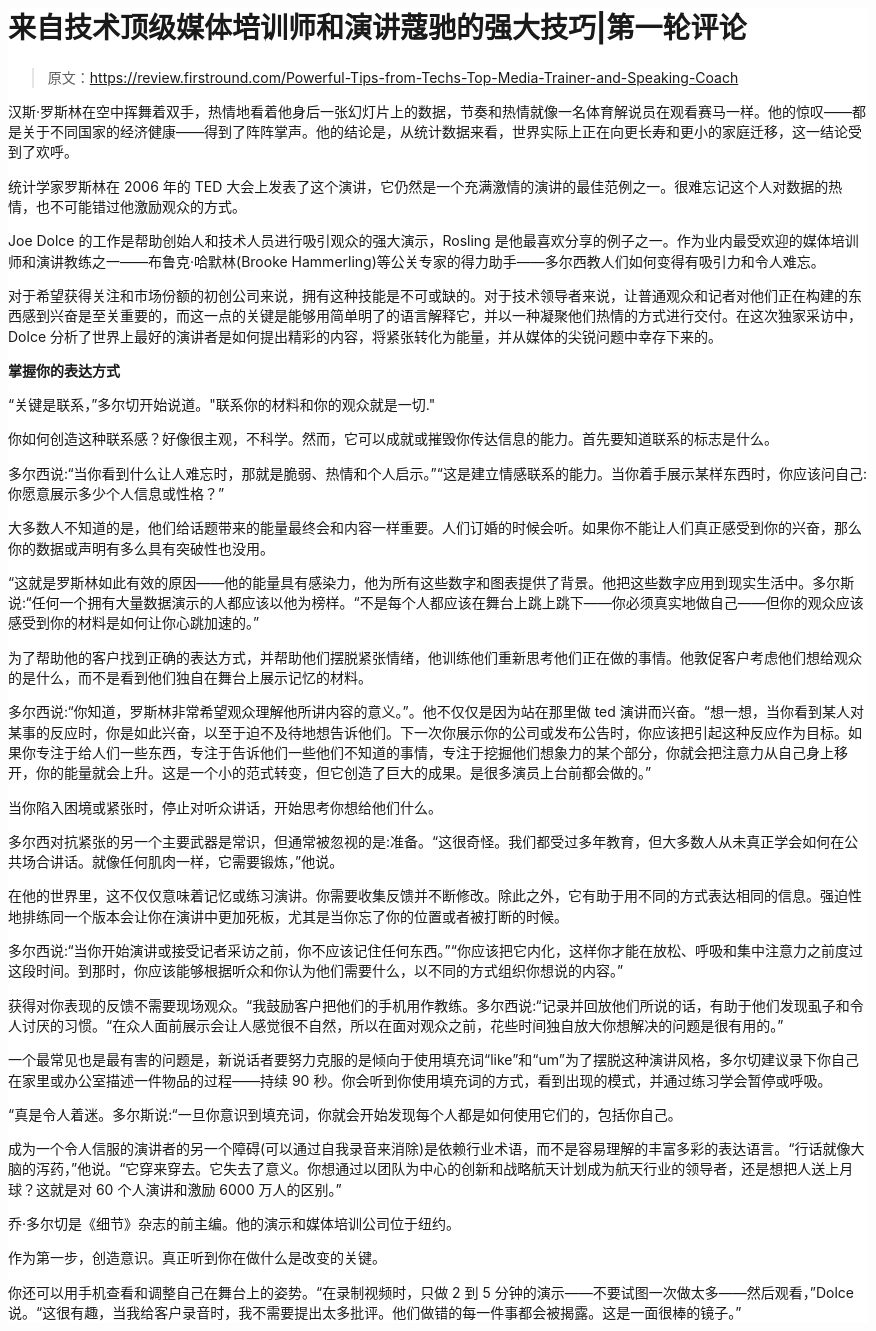 # 来自技术顶级媒体培训师和演讲蔻驰的强大技巧|第一轮评论

> 原文：<https://review.firstround.com/Powerful-Tips-from-Techs-Top-Media-Trainer-and-Speaking-Coach>

汉斯·罗斯林在空中挥舞着双手，热情地看着他身后一张幻灯片上的数据，节奏和热情就像一名体育解说员在观看赛马一样。他的惊叹——都是关于不同国家的经济健康——得到了阵阵掌声。他的结论是，从统计数据来看，世界实际上正在向更长寿和更小的家庭迁移，这一结论受到了欢呼。

统计学家罗斯林在 2006 年的 TED 大会上发表了这个演讲，它仍然是一个充满激情的演讲的最佳范例之一。很难忘记这个人对数据的热情，也不可能错过他激励观众的方式。

Joe Dolce 的工作是帮助创始人和技术人员进行吸引观众的强大演示，Rosling 是他最喜欢分享的例子之一。作为业内最受欢迎的媒体培训师和演讲教练之一——布鲁克·哈默林(Brooke Hammerling)等公关专家的得力助手——多尔西教人们如何变得有吸引力和令人难忘。

对于希望获得关注和市场份额的初创公司来说，拥有这种技能是不可或缺的。对于技术领导者来说，让普通观众和记者对他们正在构建的东西感到兴奋是至关重要的，而这一点的关键是能够用简单明了的语言解释它，并以一种凝聚他们热情的方式进行交付。在这次独家采访中，Dolce 分析了世界上最好的演讲者是如何提出精彩的内容，将紧张转化为能量，并从媒体的尖锐问题中幸存下来的。

**掌握你的表达方式**

“关键是联系，”多尔切开始说道。"联系你的材料和你的观众就是一切."

你如何创造这种联系感？好像很主观，不科学。然而，它可以成就或摧毁你传达信息的能力。首先要知道联系的标志是什么。

多尔西说:“当你看到什么让人难忘时，那就是脆弱、热情和个人启示。”“这是建立情感联系的能力。当你着手展示某样东西时，你应该问自己:你愿意展示多少个人信息或性格？”

大多数人不知道的是，他们给话题带来的能量最终会和内容一样重要。人们订婚的时候会听。如果你不能让人们真正感受到你的兴奋，那么你的数据或声明有多么具有突破性也没用。

“这就是罗斯林如此有效的原因——他的能量具有感染力，他为所有这些数字和图表提供了背景。他把这些数字应用到现实生活中。多尔斯说:“任何一个拥有大量数据演示的人都应该以他为榜样。“不是每个人都应该在舞台上跳上跳下——你必须真实地做自己——但你的观众应该感受到你的材料是如何让你心跳加速的。”

为了帮助他的客户找到正确的表达方式，并帮助他们摆脱紧张情绪，他训练他们重新思考他们正在做的事情。他敦促客户考虑他们想给观众的是什么，而不是看到他们独自在舞台上展示记忆的材料。

多尔西说:“你知道，罗斯林非常希望观众理解他所讲内容的意义。”。他不仅仅是因为站在那里做 ted 演讲而兴奋。“想一想，当你看到某人对某事的反应时，你是如此兴奋，以至于迫不及待地想告诉他们。下一次你展示你的公司或发布公告时，你应该把引起这种反应作为目标。如果你专注于给人们一些东西，专注于告诉他们一些他们不知道的事情，专注于挖掘他们想象力的某个部分，你就会把注意力从自己身上移开，你的能量就会上升。这是一个小的范式转变，但它创造了巨大的成果。是很多演员上台前都会做的。”

当你陷入困境或紧张时，停止对听众讲话，开始思考你想给他们什么。

多尔西对抗紧张的另一个主要武器是常识，但通常被忽视的是:准备。“这很奇怪。我们都受过多年教育，但大多数人从未真正学会如何在公共场合讲话。就像任何肌肉一样，它需要锻炼，”他说。

在他的世界里，这不仅仅意味着记忆或练习演讲。你需要收集反馈并不断修改。除此之外，它有助于用不同的方式表达相同的信息。强迫性地排练同一个版本会让你在演讲中更加死板，尤其是当你忘了你的位置或者被打断的时候。

多尔西说:“当你开始演讲或接受记者采访之前，你不应该记住任何东西。”“你应该把它内化，这样你才能在放松、呼吸和集中注意力之前度过这段时间。到那时，你应该能够根据听众和你认为他们需要什么，以不同的方式组织你想说的内容。”

获得对你表现的反馈不需要现场观众。“我鼓励客户把他们的手机用作教练。多尔西说:“记录并回放他们所说的话，有助于他们发现虱子和令人讨厌的习惯。“在众人面前展示会让人感觉很不自然，所以在面对观众之前，花些时间独自放大你想解决的问题是很有用的。”

一个最常见也是最有害的问题是，新说话者要努力克服的是倾向于使用填充词“like”和“um”为了摆脱这种演讲风格，多尔切建议录下你自己在家里或办公室描述一件物品的过程——持续 90 秒。你会听到你使用填充词的方式，看到出现的模式，并通过练习学会暂停或呼吸。

“真是令人着迷。多尔斯说:“一旦你意识到填充词，你就会开始发现每个人都是如何使用它们的，包括你自己。

成为一个令人信服的演讲者的另一个障碍(可以通过自我录音来消除)是依赖行业术语，而不是容易理解的丰富多彩的表达语言。“行话就像大脑的泻药，”他说。“它穿来穿去。它失去了意义。你想通过以团队为中心的创新和战略航天计划成为航天行业的领导者，还是想把人送上月球？这就是对 60 个人演讲和激励 6000 万人的区别。”

乔·多尔切是《细节》杂志的前主编。他的演示和媒体培训公司位于纽约。

作为第一步，创造意识。真正听到你在做什么是改变的关键。

你还可以用手机查看和调整自己在舞台上的姿势。“在录制视频时，只做 2 到 5 分钟的演示——不要试图一次做太多——然后观看，”Dolce 说。“这很有趣，当我给客户录音时，我不需要提出太多批评。他们做错的每一件事都会被揭露。这是一面很棒的镜子。”
